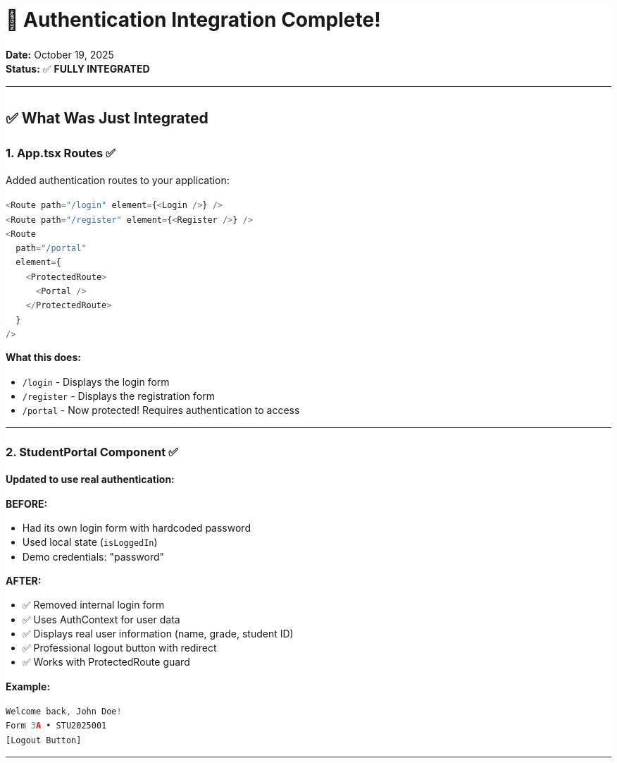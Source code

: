 # 🎉 Authentication Integration Complete!

**Date:** October 19, 2025  
**Status:** ✅ **FULLY INTEGRATED**

---

## ✅ What Was Just Integrated

### 1. App.tsx Routes ✅
Added authentication routes to your application:

```typescript
<Route path="/login" element={<Login />} />
<Route path="/register" element={<Register />} />
<Route 
  path="/portal" 
  element={
    <ProtectedRoute>
      <Portal />
    </ProtectedRoute>
  } 
/>
```

**What this does:**
- `/login` - Displays the login form
- `/register` - Displays the registration form
- `/portal` - Now protected! Requires authentication to access

---

### 2. StudentPortal Component ✅
**Updated to use real authentication:**

**BEFORE:**
- Had its own login form with hardcoded password
- Used local state (`isLoggedIn`)
- Demo credentials: "password"

**AFTER:**
- ✅ Removed internal login form
- ✅ Uses AuthContext for user data
- ✅ Displays real user information (name, grade, student ID)
- ✅ Professional logout button with redirect
- ✅ Works with ProtectedRoute guard

**Example:**
```typescript
Welcome back, John Doe!
Form 3A • STU2025001
[Logout Button]
```

---